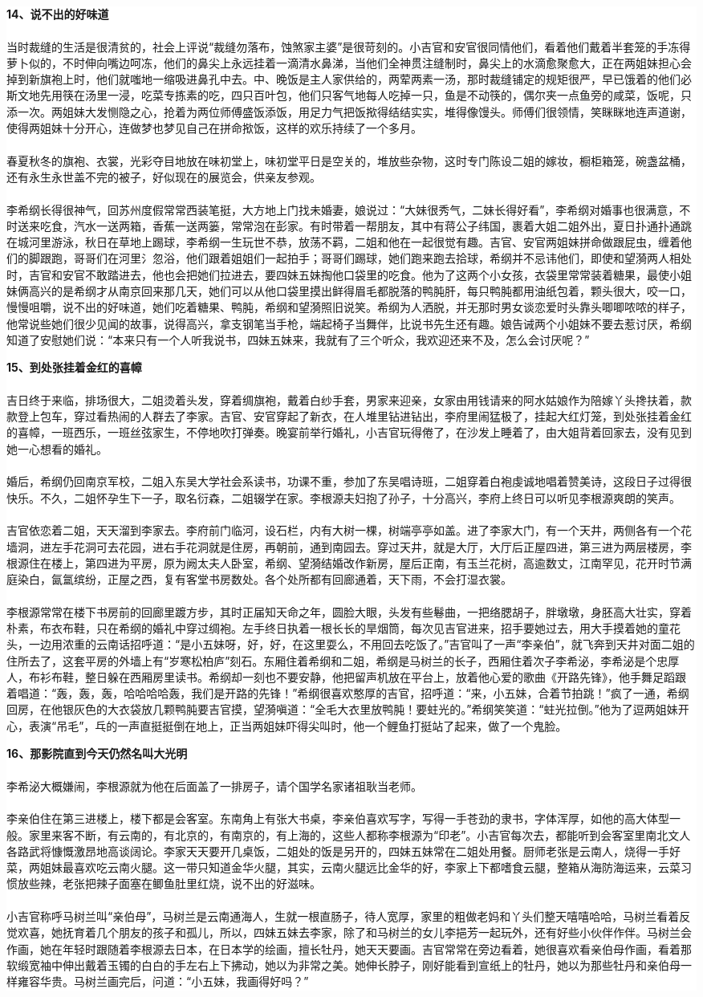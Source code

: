   <strong>
   14、说不出的好味道
   <br/>
  </strong>
  <br/>
  当时裁缝的生活是很清贫的，社会上评说“裁缝勿落布，蚀煞家主婆”是很苛刻的。小吉官和安官很同情他们，看着他们戴着半套笼的手冻得萝卜似的，不时伸向嘴边呵冻，他们的鼻尖上永远挂着一滴清水鼻涕，当他们全神贯注缝制时，鼻尖上的水滴愈聚愈大，正在两姐妹担心会掉到新旗袍上时，他们就嗤地一缩吸进鼻孔中去。中、晚饭是主人家供给的，两荤两素一汤，那时裁缝铺定的规矩很严，早已饿着的他们必斯文地先用筷在汤里一浸，吃菜专拣素的吃，四只百叶包，他们只客气地每人吃掉一只，鱼是不动筷的，偶尔夹一点鱼旁的咸菜，饭呢，只添一次。两姐妹大发恻隐之心，抢着为两位师傅盛饭添饭，用足力气把饭揿得结结实实，堆得像馒头。师傅们很领情，笑眯眯地连声道谢，使得两姐妹十分开心，连做梦也梦见自己在拼命揿饭，这样的欢乐持续了一个多月。
  <br/>
  <br/>
  春夏秋冬的旗袍、衣裳，光彩夺目地放在味初堂上，味初堂平日是空关的，堆放些杂物，这时专门陈设二姐的嫁妆，橱柜箱笼，碗盏盆桶，还有永生永世盖不完的被子，好似现在的展览会，供亲友参观。
  <br/>
  <br/>
  李希纲长得很神气，回苏州度假常常西装笔挺，大方地上门找未婚妻，娘说过：“大妹很秀气，二妹长得好看”，李希纲对婚事也很满意，不时送来吃食，汽水一送两箱，香蕉一送两篓，常常泡在彭家。有时带着一帮朋友，其中有蒋公子纬国，裹着大姐二姐外出，夏日扑通扑通跳在城河里游泳，秋日在草地上踢球，李希纲一生玩世不恭，放荡不羁，二姐和他在一起很觉有趣。吉官、安官两姐妹拼命做跟屁虫，缠着他们的脚跟跑，哥哥们在河里氵忽浴，他们跟着姐姐们一起拍手；哥哥们踢球，她们跑来跑去拾球，希纲并不忌讳他们，即使和望漪两人相处时，吉官和安官不敢踏进去，他也会把她们拉进去，要四妹五妹掏他口袋里的吃食。他为了这两个小女孩，衣袋里常常装着糖果，最使小姐妹俩高兴的是希纲才从南京回来那几天，她们可以从他口袋里摸出鲜得眉毛都脱落的鸭肫肝，每只鸭肫都用油纸包着，颗头很大，咬一口，慢慢咀嚼，说不出的好味道，她们吃着糖果、鸭肫，希纲和望漪照旧说笑。希纲为人洒脱，并无那时男女谈恋爱时头靠头唧唧哝哝的样子，他常说些她们很少见闻的故事，说得高兴，拿支钢笔当手枪，端起椅子当舞伴，比说书先生还有趣。娘告诫两个小姐妹不要去惹讨厌，希纲知道了安慰她们说：“本来只有一个人听我说书，四妹五妹来，我就有了三个听众，我欢迎还来不及，怎么会讨厌呢？”
 </p>
 <p>
  <strong>
   15、到处张挂着金红的喜幛
   <br/>
  </strong>
  <br/>
  吉日终于来临，排场很大，二姐烫着头发，穿着绸旗袍，戴着白纱手套，男家来迎亲，女家由用钱请来的阿水姑娘作为陪嫁丫头搀扶着，款款登上包车，穿过看热闹的人群去了李家。吉官、安官穿起了新衣，在人堆里钻进钻出，李府里闹猛极了，挂起大红灯笼，到处张挂着金红的喜幛，一班西乐，一班丝弦家生，不停地吹打弹奏。晚宴前举行婚礼，小吉官玩得倦了，在沙发上睡着了，由大姐背着回家去，没有见到她一心想看的婚礼。
  <br/>
  <br/>
  婚后，希纲仍回南京军校，二姐入东吴大学社会系读书，功课不重，参加了东吴唱诗班，二姐穿着白袍虔诚地唱着赞美诗，这段日子过得很快乐。不久，二姐怀孕生下一子，取名衍森，二姐辍学在家。李根源夫妇抱了孙子，十分高兴，李府上终日可以听见李根源爽朗的笑声。
  <br/>
  <br/>
  吉官依恋着二姐，天天溜到李家去。李府前门临河，设石栏，内有大树一棵，树端亭亭如盖。进了李家大门，有一个天井，两侧各有一个花墙洞，进左手花洞可去花园，进右手花洞就是住房，再朝前，通到南园去。穿过天井，就是大厅，大厅后正屋四进，第三进为两层楼房，李根源住在楼上，第四进为平房，原为阙太夫人卧室，希纲、望漪结婚改作新房，屋后正南，有玉兰花树，高逾数丈，江南罕见，花开时节满庭染白，氤氲缤纷，正屋之西，复有客堂书房数处。各个处所都有回廊通着，天下雨，不会打湿衣裳。
  <br/>
  <br/>
  李根源常常在楼下书房前的回廊里踱方步，其时正届知天命之年，圆脸大眼，头发有些鬈曲，一把络腮胡子，胖墩墩，身胚高大壮实，穿着朴素，布衣布鞋，只在希纲的婚礼中穿过绸袍。左手终日执着一根长长的旱烟筒，每次见吉官进来，招手要她过去，用大手摸着她的童花头，一边用浓重的云南话招呼道：“是小五妹呀，好，好，在这里耍么，不用回去吃饭了。”吉官叫了一声“李亲伯”，就飞奔到天井对面二姐的住所去了，这套平房的外墙上有“岁寒松柏庐”刻石。东厢住着希纲和二姐，希纲是马树兰的长子，西厢住着次子李希泌，李希泌是个忠厚人，布衫布鞋，整日躲在西厢房里读书。希纲却一刻也不要安静，他把留声机放在平台上，放着他心爱的歌曲《开路先锋》，他手舞足蹈跟着唱道：“轰，轰，轰，哈哈哈哈轰，我们是开路的先锋！”希纲很喜欢憨厚的吉官，招呼道：“来，小五妹，合着节拍跳！”疯了一通，希纲回房，在他银灰色的大衣袋放几颗鸭肫要吉官摸，望漪嗔道：“全毛大衣里放鸭肫！要蛀光的。”希纲笑笑道：“蛀光拉倒。”他为了逗两姐妹开心，表演“吊毛”，乓的一声直挺挺倒在地上，正当两姐妹吓得尖叫时，他一个鲤鱼打挺站了起来，做了一个鬼脸。
 </p>
 <p>
  <strong>
   16、那影院直到今天仍然名叫大光明
   <br/>
  </strong>
  <br/>
  李希泌大概嫌闹，李根源就为他在后面盖了一排房子，请个国学名家诸祖耿当老师。
  <br/>
  <br/>
  李亲伯住在第三进楼上，楼下都是会客室。东南角上有张大书桌，李亲伯喜欢写字，写得一手苍劲的隶书，字体浑厚，如他的高大体型一般。家里来客不断，有云南的，有北京的，有南京的，有上海的，这些人都称李根源为“印老”。小吉官每次去，都能听到会客室里南北文人各路武将慷慨激昂地高谈阔论。李家天天要开几桌饭，二姐处的饭是另开的，四妹五妹常在二姐处用餐。厨师老张是云南人，烧得一手好菜，两姐妹最喜欢吃云南火腿。这一带只知道金华火腿，其实，云南火腿远比金华的好，李家上下都嗜食云腿，整箱从海防海运来，云菜习惯放些辣，老张把辣子面塞在鲫鱼肚里红烧，说不出的好滋味。
  <br/>
  <br/>
  小吉官称呼马树兰叫“亲伯母”，马树兰是云南通海人，生就一根直肠子，待人宽厚，家里的粗做老妈和丫头们整天嘻嘻哈哈，马树兰看着反觉欢喜，她抚育着几个朋友的孩子和孤儿，所以，四妹五妹去李家，除了和马树兰的女儿李挹芳一起玩外，还有好些小伙伴作伴。马树兰会作画，她在年轻时跟随着李根源去日本，在日本学的绘画，擅长牡丹，她天天要画。吉官常常在旁边看着，她很喜欢看亲伯母作画，看着那软缎宽袖中伸出戴着玉镯的白白的手左右上下拂动，她以为非常之美。她伸长脖子，刚好能看到宣纸上的牡丹，她以为那些牡丹和亲伯母一样雍容华贵。马树兰画完后，问道：“小五妹，我画得好吗？”
  <br/>